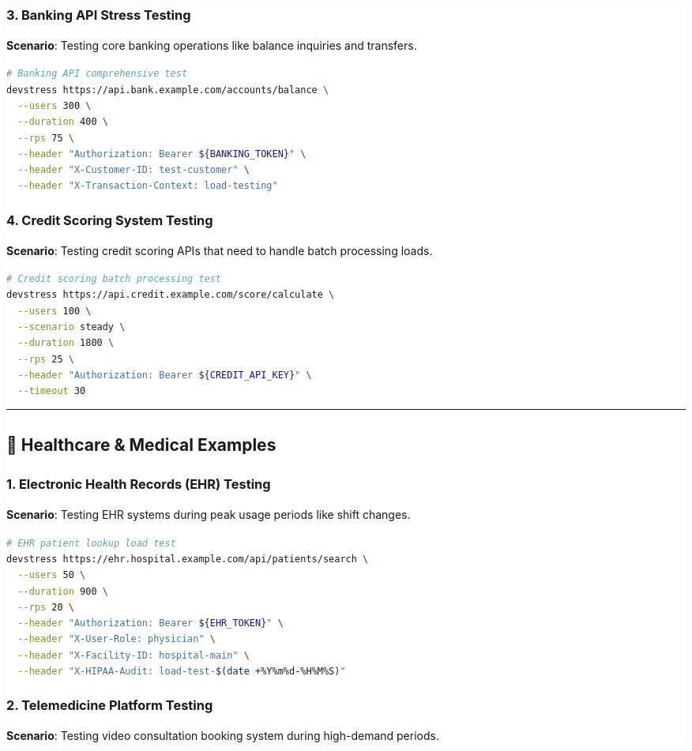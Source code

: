 ### 3. Banking API Stress Testing

**Scenario**: Testing core banking operations like balance inquiries and transfers.

```bash
# Banking API comprehensive test
devstress https://api.bank.example.com/accounts/balance \
  --users 300 \
  --duration 400 \
  --rps 75 \
  --header "Authorization: Bearer ${BANKING_TOKEN}" \
  --header "X-Customer-ID: test-customer" \
  --header "X-Transaction-Context: load-testing"
```

### 4. Credit Scoring System Testing

**Scenario**: Testing credit scoring APIs that need to handle batch processing loads.

```bash
# Credit scoring batch processing test
devstress https://api.credit.example.com/score/calculate \
  --users 100 \
  --scenario steady \
  --duration 1800 \
  --rps 25 \
  --header "Authorization: Bearer ${CREDIT_API_KEY}" \
  --timeout 30
```

---

## 🏥 Healthcare & Medical Examples

### 1. Electronic Health Records (EHR) Testing

**Scenario**: Testing EHR systems during peak usage periods like shift changes.

```bash
# EHR patient lookup load test
devstress https://ehr.hospital.example.com/api/patients/search \
  --users 50 \
  --duration 900 \
  --rps 20 \
  --header "Authorization: Bearer ${EHR_TOKEN}" \
  --header "X-User-Role: physician" \
  --header "X-Facility-ID: hospital-main" \
  --header "X-HIPAA-Audit: load-test-$(date +%Y%m%d-%H%M%S)"
```

### 2. Telemedicine Platform Testing

**Scenario**: Testing video consultation booking system during high-demand periods.
